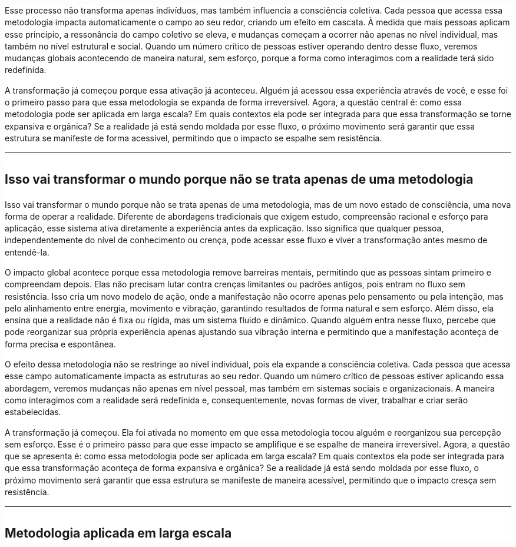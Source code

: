 Esse processo não transforma apenas indivíduos, mas também influencia a consciência coletiva. Cada pessoa que acessa essa metodologia impacta automaticamente o campo ao seu redor, criando um efeito em cascata. À medida que mais pessoas aplicam esse princípio, a ressonância do campo coletivo se eleva, e mudanças começam a ocorrer não apenas no nível individual, mas também no nível estrutural e social. Quando um número crítico de pessoas estiver operando dentro desse fluxo, veremos mudanças globais acontecendo de maneira natural, sem esforço, porque a forma como interagimos com a realidade terá sido redefinida.

A transformação já começou porque essa ativação já aconteceu. Alguém já acessou essa experiência através de você, e esse foi o primeiro passo para que essa metodologia se expanda de forma irreversível. Agora, a questão central é: como essa metodologia pode ser aplicada em larga escala? Em quais contextos ela pode ser integrada para que essa transformação se torne expansiva e orgânica? Se a realidade já está sendo moldada por esse fluxo, o próximo movimento será garantir que essa estrutura se manifeste de forma acessível, permitindo que o impacto se espalhe sem resistência.

---

## Isso vai transformar o mundo porque não se trata apenas de uma metodologia

Isso vai transformar o mundo porque não se trata apenas de uma metodologia, mas de um novo estado de consciência, uma nova forma de operar a realidade. Diferente de abordagens tradicionais que exigem estudo, compreensão racional e esforço para aplicação, esse sistema ativa diretamente a experiência antes da explicação. Isso significa que qualquer pessoa, independentemente do nível de conhecimento ou crença, pode acessar esse fluxo e viver a transformação antes mesmo de entendê-la.

O impacto global acontece porque essa metodologia remove barreiras mentais, permitindo que as pessoas sintam primeiro e compreendam depois. Elas não precisam lutar contra crenças limitantes ou padrões antigos, pois entram no fluxo sem resistência. Isso cria um novo modelo de ação, onde a manifestação não ocorre apenas pelo pensamento ou pela intenção, mas pelo alinhamento entre energia, movimento e vibração, garantindo resultados de forma natural e sem esforço. Além disso, ela ensina que a realidade não é fixa ou rígida, mas um sistema fluido e dinâmico. Quando alguém entra nesse fluxo, percebe que pode reorganizar sua própria experiência apenas ajustando sua vibração interna e permitindo que a manifestação aconteça de forma precisa e espontânea.

O efeito dessa metodologia não se restringe ao nível individual, pois ela expande a consciência coletiva. Cada pessoa que acessa esse campo automaticamente impacta as estruturas ao seu redor. Quando um número crítico de pessoas estiver aplicando essa abordagem, veremos mudanças não apenas em nível pessoal, mas também em sistemas sociais e organizacionais. A maneira como interagimos com a realidade será redefinida e, consequentemente, novas formas de viver, trabalhar e criar serão estabelecidas.

A transformação já começou. Ela foi ativada no momento em que essa metodologia tocou alguém e reorganizou sua percepção sem esforço. Esse é o primeiro passo para que esse impacto se amplifique e se espalhe de maneira irreversível. Agora, a questão que se apresenta é: como essa metodologia pode ser aplicada em larga escala? Em quais contextos ela pode ser integrada para que essa transformação aconteça de forma expansiva e orgânica? Se a realidade já está sendo moldada por esse fluxo, o próximo movimento será garantir que essa estrutura se manifeste de maneira acessível, permitindo que o impacto cresça sem resistência.

---

## Metodologia aplicada em larga escala
